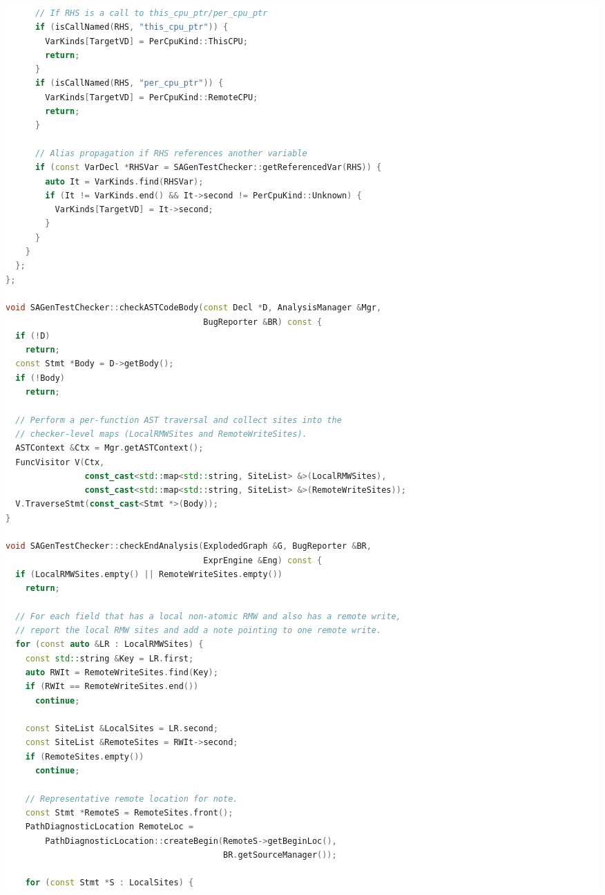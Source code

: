 ```cpp
      // If RHS is a call to this_cpu_ptr/per_cpu_ptr
      if (isCallNamed(RHS, "this_cpu_ptr")) {
        VarKinds[TargetVD] = PerCpuKind::ThisCPU;
        return;
      }
      if (isCallNamed(RHS, "per_cpu_ptr")) {
        VarKinds[TargetVD] = PerCpuKind::RemoteCPU;
        return;
      }

      // Alias propagation if RHS references another variable
      if (const VarDecl *RHSVar = SAGenTestChecker::getReferencedVar(RHS)) {
        auto It = VarKinds.find(RHSVar);
        if (It != VarKinds.end() && It->second != PerCpuKind::Unknown) {
          VarKinds[TargetVD] = It->second;
        }
      }
    }
  };
};

void SAGenTestChecker::checkASTCodeBody(const Decl *D, AnalysisManager &Mgr,
                                        BugReporter &BR) const {
  if (!D)
    return;
  const Stmt *Body = D->getBody();
  if (!Body)
    return;

  // Perform a per-function AST traversal and collect sites into the
  // checker-level maps (LocalRMWSites and RemoteWriteSites).
  ASTContext &Ctx = Mgr.getASTContext();
  FuncVisitor V(Ctx,
                const_cast<std::map<std::string, SiteList> &>(LocalRMWSites),
                const_cast<std::map<std::string, SiteList> &>(RemoteWriteSites));
  V.TraverseStmt(const_cast<Stmt *>(Body));
}

void SAGenTestChecker::checkEndAnalysis(ExplodedGraph &G, BugReporter &BR,
                                        ExprEngine &Eng) const {
  if (LocalRMWSites.empty() || RemoteWriteSites.empty())
    return;

  // For each field that has a local non-atomic RMW and also has a remote write,
  // report the local RMW sites and add a note pointing to one remote write.
  for (const auto &LR : LocalRMWSites) {
    const std::string &Key = LR.first;
    auto RWIt = RemoteWriteSites.find(Key);
    if (RWIt == RemoteWriteSites.end())
      continue;

    const SiteList &LocalSites = LR.second;
    const SiteList &RemoteSites = RWIt->second;
    if (RemoteSites.empty())
      continue;

    // Representative remote location for note.
    const Stmt *RemoteS = RemoteSites.front();
    PathDiagnosticLocation RemoteLoc =
        PathDiagnosticLocation::createBegin(RemoteS->getBeginLoc(),
                                            BR.getSourceManager());

    for (const Stmt *S : LocalSites) {
```